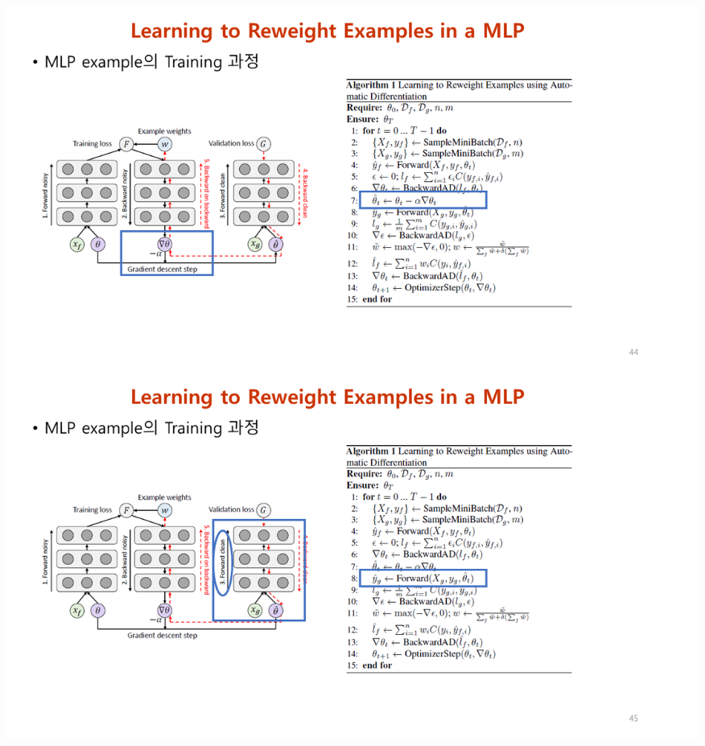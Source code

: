 <img src='\assets\papers\Learning to Reweight Examples for Robust Deep Learning\44.PNG' width='800'>
<img src='\assets\papers\Learning to Reweight Examples for Robust Deep Learning\45.PNG' width='800'>